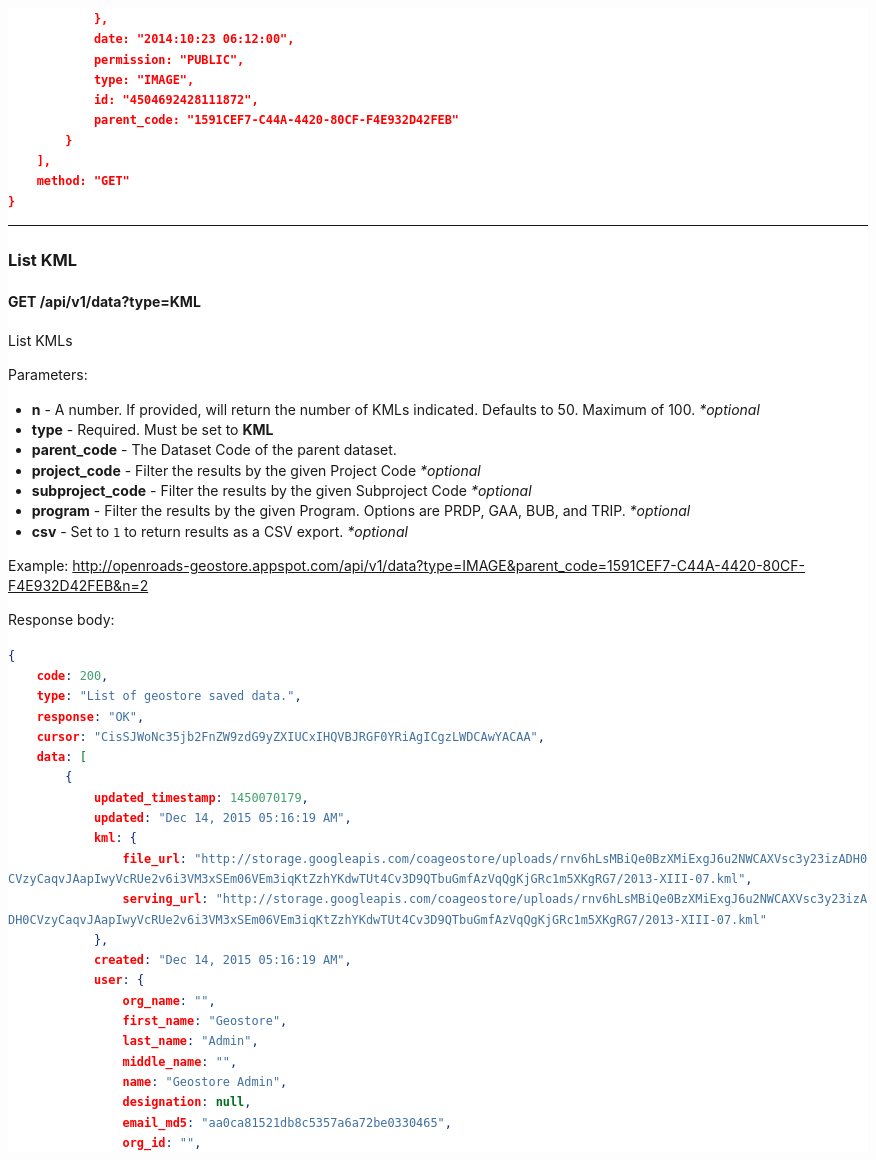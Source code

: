 ```json
            },
            date: "2014:10:23 06:12:00",
            permission: "PUBLIC",
            type: "IMAGE",
            id: "4504692428111872",
            parent_code: "1591CEF7-C44A-4420-80CF-F4E932D42FEB"
        }
    ],
    method: "GET"
}
```

---


### List KML

#### GET /api/v1/data?type=KML

List KMLs

Parameters:

- **n** - A number. If provided, will return the number of KMLs indicated. Defaults to 50. Maximum of 100. _*optional_
- **type** - Required. Must be set to **KML**
- **parent_code** - The Dataset Code of the parent dataset.
- **project_code** - Filter the results by the given Project Code _*optional_
- **subproject_code** - Filter the results by the given Subproject Code _*optional_
- **program** - Filter the results by the given Program. Options are PRDP, GAA, BUB, and TRIP. _*optional_
- **csv** - Set to `1` to return results as a CSV export. _*optional_


Example: http://openroads-geostore.appspot.com/api/v1/data?type=IMAGE&parent_code=1591CEF7-C44A-4420-80CF-F4E932D42FEB&n=2

Response body:

```json
{
    code: 200,
    type: "List of geostore saved data.",
    response: "OK",
    cursor: "CisSJWoNc35jb2FnZW9zdG9yZXIUCxIHQVBJRGF0YRiAgICgzLWDCAwYACAA",
    data: [
        {
            updated_timestamp: 1450070179,
            updated: "Dec 14, 2015 05:16:19 AM",
            kml: {
                file_url: "http://storage.googleapis.com/coageostore/uploads/rnv6hLsMBiQe0BzXMiExgJ6u2NWCAXVsc3y23izADH0CVzyCaqvJAapIwyVcRUe2v6i3VM3xSEm06VEm3iqKtZzhYKdwTUt4Cv3D9QTbuGmfAzVqQgKjGRc1m5XKgRG7/2013-XIII-07.kml",
                serving_url: "http://storage.googleapis.com/coageostore/uploads/rnv6hLsMBiQe0BzXMiExgJ6u2NWCAXVsc3y23izADH0CVzyCaqvJAapIwyVcRUe2v6i3VM3xSEm06VEm3iqKtZzhYKdwTUt4Cv3D9QTbuGmfAzVqQgKjGRc1m5XKgRG7/2013-XIII-07.kml"
            },
            created: "Dec 14, 2015 05:16:19 AM",
            user: {
                org_name: "",
                first_name: "Geostore",
                last_name: "Admin",
                middle_name: "",
                name: "Geostore Admin",
                designation: null,
                email_md5: "aa0ca81521db8c5357a6a72be0330465",
                org_id: "",
```
